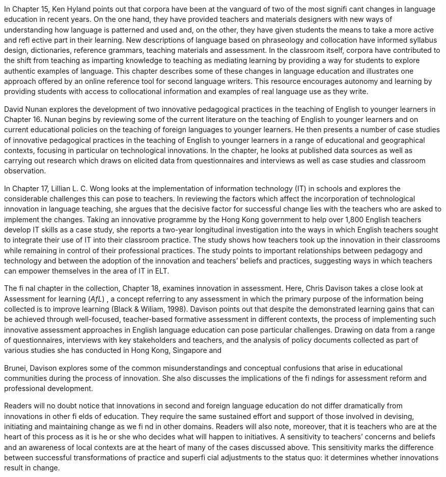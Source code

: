 In Chapter 15, Ken Hyland points out that corpora have been at the vanguard of two of the most signifi cant changes in language education in recent years. On the one hand, they have provided teachers and materials designers with new ways of understanding how language is patterned and used and, on the other, they have given students the means to take a more active and refl ective part in their learning. New descriptions of language based on phraseology and collocation have informed syllabus design, dictionaries, reference grammars, teaching materials and assessment. In the classroom itself, corpora have contributed to the shift from teaching as imparting knowledge to teaching as mediating learning by providing a way for students to explore authentic examples of language. This chapter describes some of these changes in language education and illustrates one approach offered by an online reference tool for second language writers. This resource encourages autonomy and learning by providing students with access to collocational information and examples of real language use as they write.

David Nunan explores the development of two innovative pedagogical practices in the teaching of English to younger learners in Chapter 16. Nunan begins by reviewing some of the current literature on the teaching of English to younger learners and on current educational policies on the teaching of foreign languages to younger learners. He then presents a number of case studies of innovative pedagogical practices in the teaching of English to younger learners in a range of educational and geographical contexts, focusing in particular on technological innovations. In the chapter, he looks at published data sources as well as carrying out research which draws on elicited data from questionnaires and interviews as well as case studies and classroom observation.

In Chapter 17, Lillian L. C. Wong looks at the implementation of information technology (IT) in schools and explores the considerable challenges this can pose to teachers. In reviewing the factors which affect the incorporation of technological innovation in language teaching, she argues that the decisive factor for successful change lies with the teachers who are asked to implement the changes. Taking an innovative programme by the Hong Kong government to help over 1,800 English teachers develop IT skills as a case study, she reports a two-year longitudinal investigation into the ways in which English teachers sought to integrate their use of IT into their classroom practice. The study shows how teachers took up the innovation in their classrooms while remaining in control of their professional practices. The study points to important relationships between pedagogy and technology and between the adoption of the innovation and teachers’ beliefs and practices, suggesting ways in which teachers can empower themselves in the area of IT in ELT.

The fi nal chapter in the collection, Chapter 18, examines innovation in assessment. Here, Chris Davison takes a close look at Assessment for learning $( A f L )$ , a concept referring to any assessment in which the primary purpose of the information being collected is to improve learning (Black & Wiliam, 1998). Davison points out that despite the demonstrated learning gains that can be achieved through well-focused, teacher-based formative assessment in different contexts, the process of implementing such innovative assessment approaches in English language education can pose particular challenges. Drawing on data from a range of questionnaires, interviews with key stakeholders and teachers, and the analysis of policy documents collected as part of various studies she has conducted in Hong Kong, Singapore and

Brunei, Davison explores some of the common misunderstandings and conceptual confusions that arise in educational communities during the process of innovation. She also discusses the implications of the fi ndings for assessment reform and professional development.

Readers will no doubt notice that innovations in second and foreign language education do not differ dramatically from innovations in other fi elds of education. They require the same sustained effort and support of those involved in devising, initiating and maintaining change as we fi nd in other domains. Readers will also note, moreover, that it is teachers who are at the heart of this process as it is he or she who decides what will happen to initiatives. A sensitivity to teachers’ concerns and beliefs and an awareness of local contexts are at the heart of many of the cases discussed above. This sensitivity marks the difference between successful transformations of practice and superfi cial adjustments to the status quo: it determines whether innovations result in change.
